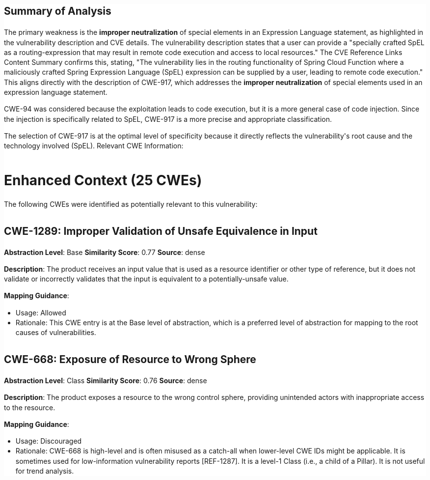 ## Summary of Analysis
The primary weakness is the **improper neutralization** of special elements in an Expression Language statement, as highlighted in the vulnerability description and CVE details. The vulnerability description states that a user can provide a "specially crafted SpEL as a routing-expression that may result in remote code execution and access to local resources." The CVE Reference Links Content Summary confirms this, stating, "The vulnerability lies in the routing functionality of Spring Cloud Function where a maliciously crafted Spring Expression Language (SpEL) expression can be supplied by a user, leading to remote code execution." This aligns directly with the description of CWE-917, which addresses the **improper neutralization** of special elements used in an expression language statement.

CWE-94 was considered because the exploitation leads to code execution, but it is a more general case of code injection. Since the injection is specifically related to SpEL, CWE-917 is a more precise and appropriate classification.

The selection of CWE-917 is at the optimal level of specificity because it directly reflects the vulnerability's root cause and the technology involved (SpEL).
Relevant CWE Information:

# Enhanced Context (25 CWEs)
The following CWEs were identified as potentially relevant to this vulnerability:

## CWE-1289: Improper Validation of Unsafe Equivalence in Input
**Abstraction Level**: Base
**Similarity Score**: 0.77
**Source**: dense

**Description**:
The product receives an input value that is used as a resource identifier or other type of reference, but it does not validate or incorrectly validates that the input is equivalent to a potentially-unsafe value.

**Mapping Guidance**:
- Usage: Allowed
- Rationale: This CWE entry is at the Base level of abstraction, which is a preferred level of abstraction for mapping to the root causes of vulnerabilities.

## CWE-668: Exposure of Resource to Wrong Sphere
**Abstraction Level**: Class
**Similarity Score**: 0.76
**Source**: dense

**Description**:
The product exposes a resource to the wrong control sphere, providing unintended actors with inappropriate access to the resource.

**Mapping Guidance**:
- Usage: Discouraged
- Rationale: CWE-668 is high-level and is often misused as a catch-all when lower-level CWE IDs might be applicable. It is sometimes used for low-information vulnerability reports [REF-1287]. It is a level-1 Class (i.e., a child of a Pillar). It is not useful for trend analysis.

